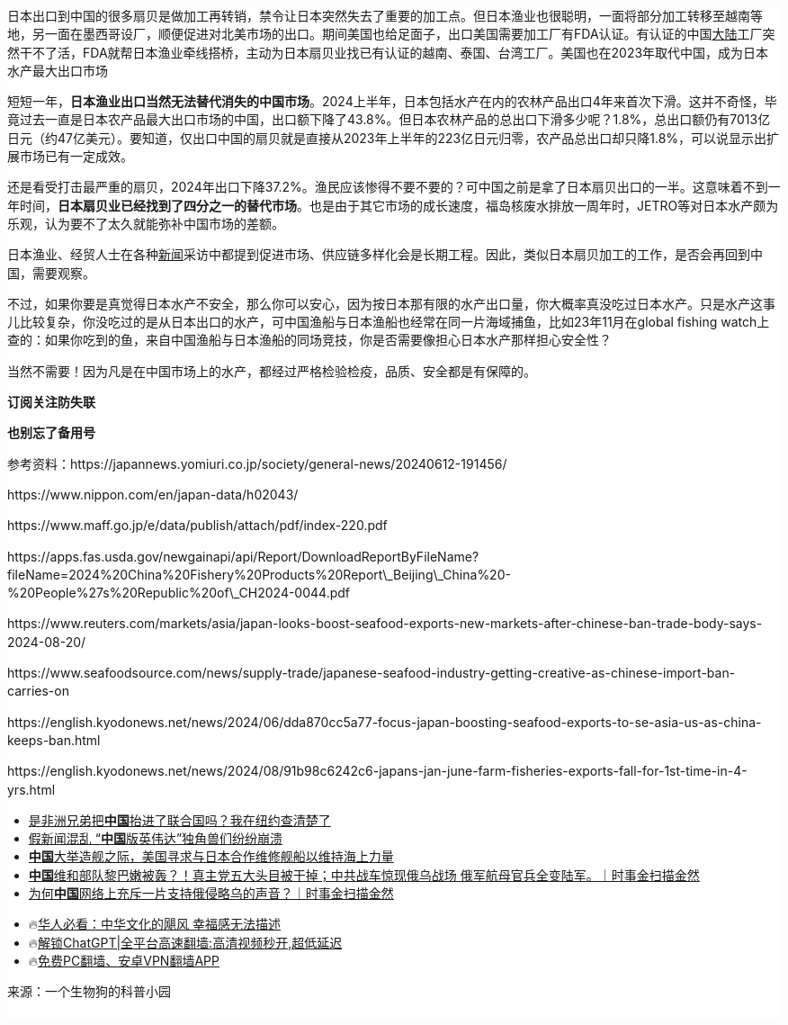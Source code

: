 <p>日本出口到中国的很多扇贝是做加工再转销，禁令让日本突然失去了重要的加工点。但日本渔业也很聪明，一面将部分加工转移至越南等地，另一面在墨西哥设厂，顺便促进对北美市场的出口。期间美国也给足面子，出口美国需要加工厂有FDA认证。有认证的中国<span class='wp_keywordlink_affiliate'><a href="https://www.bannedbook.org/" title="大陆" target="_blank">大陆</a></span>工厂突然干不了活，FDA就帮日本渔业牵线搭桥，主动为日本扇贝业找已有认证的越南、泰国、台湾工厂。美国也在2023年取代中国，成为日本水产最大出口市场</p>  <p>短短一年，<strong>日本渔业出口当然无法替代消失的中国市场</strong>。2024上半年，日本包括水产在内的农林产品出口4年来首次下滑。这并不奇怪，毕竟过去一直是日本农产品最大出口市场的中国，出口额下降了43.8%。但日本农林产品的总出口下滑多少呢？1.8%，总出口额仍有7013亿日元（约47亿美元）。要知道，仅出口中国的扇贝就是直接从2023年上半年的223亿日元归零，农产品总出口却只降1.8%，可以说显示出扩展市场已有一定成效。</p> <p>还是看受打击最严重的扇贝，2024年出口下降37.2%。渔民应该惨得不要不要的？可中国之前是拿了日本扇贝出口的一半。这意味着不到一年时间，<strong>日本扇贝业已经找到了四分之一的替代市场</strong>。也是由于其它市场的成长速度，福岛核废水排放一周年时，JETRO等对日本水产颇为乐观，认为要不了太久就能弥补中国市场的差额。</p> <p>日本渔业、经贸人士在各种<span class='wp_keywordlink_affiliate'><a href="https://www.bannedbook.org/" title="新闻">新闻</a></span>采访中都提到促进市场、供应链多样化会是长期工程。因此，类似日本扇贝加工的工作，是否会再回到中国，需要观察。</p> <p>不过，如果你要是真觉得日本水产不安全，那么你可以安心，因为按日本那有限的水产出口量，你大概率真没吃过日本水产。只是水产这事儿比较复杂，你没吃过的是从日本出口的水产，可中国渔船与日本渔船也经常在同一片海域捕鱼，比如23年11月在global fishing watch上查的：如果你吃到的鱼，来自中国渔船与日本渔船的同场竞技，你是否需要像担心日本水产那样担心安全性？</p> <p>当然不需要！因为凡是在中国市场上的水产，都经过严格检验检疫，品质、安全都是有保障的。</p> <p><strong>订阅关注防失联</strong></p> <p><strong>也别忘了备用号</strong></p> <p>参考资料：https://japannews.yomiuri.co.jp/society/general-news/20240612-191456/</p> <p>https://www.nippon.com/en/japan-data/h02043/</p> <p>https://www.maff.go.jp/e/data/publish/attach/pdf/index-220.pdf</p> <p>https://apps.fas.usda.gov/newgainapi/api/Report/DownloadReportByFileName?fileName=2024%20China%20Fishery%20Products%20Report\_Beijing\_China%20-%20People%27s%20Republic%20of\_CH2024-0044.pdf</p> <p>https://www.reuters.com/markets/asia/japan-looks-boost-seafood-exports-new-markets-after-chinese-ban-trade-body-says-2024-08-20/</p> <p>https://www.seafoodsource.com/news/supply-trade/japanese-seafood-industry-getting-creative-as-chinese-import-ban-carries-on</p> <p>https://english.kyodonews.net/news/2024/06/dda870cc5a77-focus-japan-boosting-seafood-exports-to-se-asia-us-as-china-keeps-ban.html</p>  <p>https://english.kyodonews.net/news/2024/08/91b98c6242c6-japans-jan-june-farm-fisheries-exports-fall-for-1st-time-in-4-yrs.html</p> <ul class='op-related-articles' title='相关阅读'> <li><a href='https://www.bannedbook.org/bnews/comments/20240925/2093380.html' target='_blank'>是非洲兄弟把<b>中国</b>抬进了联合国吗？我在纽约查清楚了</a></li> <li><a href='https://www.bannedbook.org/bnews/topimagenews/20240925/2093376.html' target='_blank'>假新闻混乱 “<b>中国</b>版英伟达”独角兽们纷纷崩溃</a></li> <li><a href='https://www.bannedbook.org/bnews/headline/20240925/2093369.html' target='_blank'><b>中国</b>大举造舰之际，美国寻求与日本合作维修舰船以维持海上力量</a></li> <li><a href='https://www.bannedbook.org/bnews/sohnews/20240925/2093367.html' target='_blank'><b>中国</b>维和部队黎巴嫩被轰？！真主党五大头目被干掉；中共战车惊现俄乌战场 俄军航母官兵全变陆军。｜时事金扫描金然</a></li> <li><a href='https://www.bannedbook.org/bnews/sohnews/20240925/2093366.html' target='_blank'>为何<b>中国</b>网络上充斥一片支持俄侵略乌的声音？｜时事金扫描金然</a></li> </ul> <ul class="texttj">  <li>🔥<a href="https://www.bannedbook.org/bnews/comments/20220220/1694796.html" target="_blank">华人必看：中华文化的飓风 幸福感无法描述</a></li> <li>🔥<a href="https://github.com/bannedbook/fanqiang/wiki/V2ray%E6%9C%BA%E5%9C%BA" target="_blank">解锁ChatGPT|全平台高速翻墙:高清视频秒开,超低延迟</a></li> <li>🔥<a href="https://github.com/bannedbook/fanqiang/wiki/%E7%A6%81%E9%97%BB%E7%BD%91%E5%AE%89%E5%8D%93%E7%BF%BB%E5%A2%99%E6%96%B0%E9%97%BBAPP" target="_blank">免费PC翻墙、安卓VPN翻墙APP</a></li> </ul><p class="src-info">来源：一个生物狗的科普小园 </p><a name='sharetosocial'></a> <div style="margin-bottom:5px;padding-bottom:5px;clear:both"> <div id="archive-pix-1" class="banner-ads">  <div id="27602x728x90x621x_ADSLOT1" clicktrack="%%CLICK_URL_ESC%%"></div>   </div> <div id="archive-pix-2" class="banner-ads">  <div id="27556x300x250x621x_ADSLOT1" clicktrack="%%CLICK_URL_ESC%%" style="margin:0 auto;text-align:center"></div>   </div> </div>  <div id="archive-pix-1" class="banner-ads">  <div id="27603x728x90x621x_ADSLOT1" clicktrack="%%CLICK_URL_ESC%%"></div>   </div> </div> 